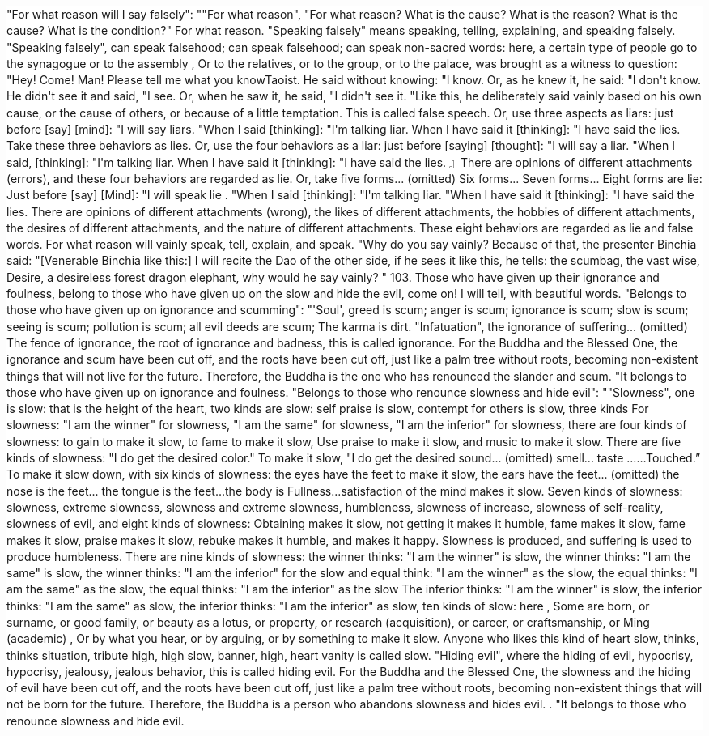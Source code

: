 "For what reason will I say falsely": ""For what reason", "For what reason? What is the cause? What is the reason? What is the cause? What is the condition?" For what reason. "Speaking falsely" means speaking, telling, explaining, and speaking falsely. "Speaking falsely", can speak falsehood; can speak falsehood; can speak non-sacred words: here, a certain type of people go to the synagogue or to the assembly , Or to the relatives, or to the group, or to the palace, was brought as a witness to question: "Hey! Come! Man! Please tell me what you knowTaoist. He said without knowing: "I know. Or, as he knew it, he said: "I don't know. He didn't see it and said, "I see. Or, when he saw it, he said, "I didn't see it. "Like this, he deliberately said vainly based on his own cause, or the cause of others, or because of a little temptation. This is called false speech.
     Or, use three aspects as liars: just before [say] [mind]: "I will say liars. "When I said [thinking]: "I'm talking liar. When I have said it [thinking]: "I have said the lies. Take these three behaviors as lies. Or, use the four behaviors as a liar: just before [saying] [thought]: "I will say a liar. "When I said, [thinking]: "I'm talking liar. When I have said it [thinking]: "I have said the lies. 』There are opinions of different attachments (errors), and these four behaviors are regarded as lie. Or, take five forms... (omitted) Six forms... Seven forms... Eight forms are lie: Just before [say] [Mind]: "I will speak lie . "When I said [thinking]: "I'm talking liar. "When I have said it [thinking]: "I have said the lies. There are opinions of different attachments (wrong), the likes of different attachments, the hobbies of different attachments, the desires of different attachments, and the nature of different attachments. These eight behaviors are regarded as lie and false words. For what reason will vainly speak, tell, explain, and speak. "Why do you say vainly?
    Because of that, the presenter Binchia said:
     "[Venerable Binchia like this:] I will recite the Dao of the other side, if he sees it like this, he tells: the scumbag, the vast wise,
       Desire, a desireless forest dragon elephant, why would he say vainly? "
    103. Those who have given up their ignorance and foulness, belong to those who have given up on the slow and hide the evil,
   come on! I will tell, with beautiful words.
"Belongs to those who have given up on ignorance and scumming": "'Soul', greed is scum; anger is scum; ignorance is scum; slow is scum; seeing is scum; pollution is scum; all evil deeds are scum; The karma is dirt.
     "Infatuation", the ignorance of suffering... (omitted) The fence of ignorance, the root of ignorance and badness, this is called ignorance. For the Buddha and the Blessed One, the ignorance and scum have been cut off, and the roots have been cut off, just like a palm tree without roots, becoming non-existent things that will not live for the future. Therefore, the Buddha is the one who has renounced the slander and scum. "It belongs to those who have given up on ignorance and foulness.
"Belongs to those who renounce slowness and hide evil": ""Slowness", one is slow: that is the height of the heart, two kinds are slow: self praise is slow, contempt for others is slow, three kinds For slowness: "I am the winner" for slowness, "I am the same" for slowness, "I am the inferior" for slowness, there are four kinds of slowness: to gain to make it slow, to fame to make it slow, Use praise to make it slow, and music to make it slow. There are five kinds of slowness: "I do get the desired color." To make it slow, "I do get the desired sound... (omitted) smell... taste ……Touched.” To make it slow down, with six kinds of slowness: the eyes have the feet to make it slow, the ears have the feet... (omitted) the nose is the feet... the tongue is the feet...the body is Fullness...satisfaction of the mind makes it slow. Seven kinds of slowness: slowness, extreme slowness, slowness and extreme slowness, humbleness, slowness of increase, slowness of self-reality, slowness of evil, and eight kinds of slowness: Obtaining makes it slow, not getting it makes it humble, fame makes it slow, fame makes it slow, praise makes it slow, rebuke makes it humble, and makes it happy. Slowness is produced, and suffering is used to produce humbleness. There are nine kinds of slowness: the winner thinks: "I am the winner" is slow, the winner thinks: "I am the same" is slow, the winner thinks: "I am the inferior" for the slow and equal think: "I am the winner" as the slow, the equal thinks: "I am the same" as the slow, the equal thinks: "I am the inferior" as the slow The inferior thinks: "I am the winner" is slow, the inferior thinks: "I am the same" as slow, the inferior thinks: "I am the inferior" as slow, ten kinds of slow: here , Some are born, or surname, or good family, or beauty as a lotus, or property, or research (acquisition), or career, or craftsmanship, or Ming (academic) , Or by what you hear, or by arguing, or by something to make it slow. Anyone who likes this kind of heart slow, thinks, thinks situation, tribute high, high slow, banner, high, heart vanity is called slow.
     "Hiding evil", where the hiding of evil, hypocrisy, hypocrisy, jealousy, jealous behavior, this is called hiding evil. For the Buddha and the Blessed One, the slowness and the hiding of evil have been cut off, and the roots have been cut off, just like a palm tree without roots, becoming non-existent things that will not be born for the future. Therefore, the Buddha is a person who abandons slowness and hides evil. . "It belongs to those who renounce slowness and hide evil.
